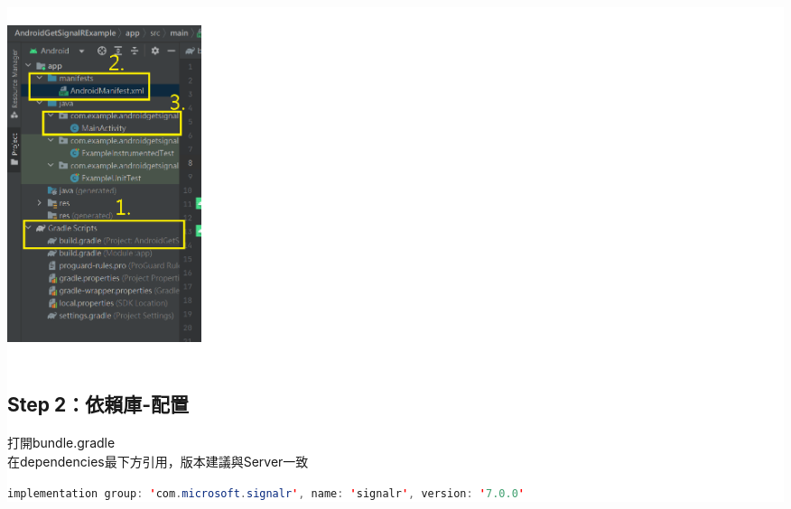 <br/> <img src="/assets/image/LearnNote/2023_08_27/010.png" width="25%" height="25%" />
<br/><br/>

<h2>Step 2：依賴庫-配置</h2>
打開bundle.gradle
<br/>在dependencies最下方引用，版本建議與Server一致

``` java
implementation group: 'com.microsoft.signalr', name: 'signalr', version: '7.0.0'
```
